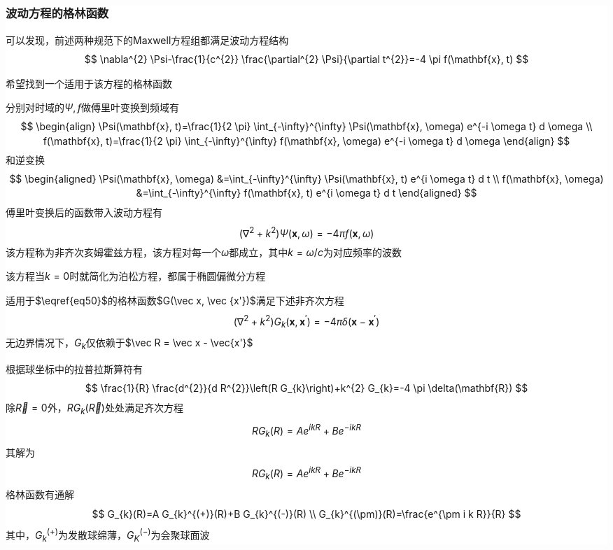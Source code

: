 

### 波动方程的格林函数

可以发现，前述两种规范下的Maxwell方程组都满足波动方程结构
$$
\nabla^{2} \Psi-\frac{1}{c^{2}} \frac{\partial^{2} \Psi}{\partial t^{2}}=-4 \pi f(\mathbf{x}, t)
$$

希望找到一个适用于该方程的格林函数

分别对时域的$\Psi , f$做傅里叶变换到频域有
$$
\begin{align}
\Psi(\mathbf{x}, t)=\frac{1}{2 \pi} \int_{-\infty}^{\infty} \Psi(\mathbf{x}, \omega) e^{-i \omega t} d \omega \\ f(\mathbf{x}, t)=\frac{1}{2 \pi} \int_{-\infty}^{\infty} f(\mathbf{x}, \omega) e^{-i \omega t} d \omega
\end{align}
$$
和逆变换
$$
\begin{aligned} \Psi(\mathbf{x}, \omega) &=\int_{-\infty}^{\infty} \Psi(\mathbf{x}, t) e^{i \omega t} d t \\ f(\mathbf{x}, \omega) &=\int_{-\infty}^{\infty} f(\mathbf{x}, t) e^{i \omega t} d t \end{aligned}
$$
傅里叶变换后的函数带入波动方程有
$$
\left(\nabla^{2}+k^{2}\right) \Psi(\mathbf{x}, \omega)=-4 \pi f(\mathbf{x}, \omega)
\label{eq50}
$$
该方程称为非齐次亥姆霍兹方程，该方程对每一个$\omega$都成立，其中$k = \omega/c$为对应频率的波数

该方程当$k = 0$时就简化为泊松方程，都属于椭圆偏微分方程

适用于$\eqref{eq50}$的格林函数$G(\vec x, \vec {x'})$满足下述非齐次方程
$$
\left(\nabla^{2}+k^{2}\right) G_{k}\left(\mathbf{x}, \mathbf{x}^{\prime}\right)=-4 \pi \delta\left(\mathbf{x}-\mathbf{x}^{\prime}\right)
$$
无边界情况下，$G_k$仅依赖于$\vec R = \vec x - \vec{x'}$

根据球坐标中的拉普拉斯算符有
$$
\frac{1}{R} \frac{d^{2}}{d R^{2}}\left(R G_{k}\right)+k^{2} G_{k}=-4 \pi \delta(\mathbf{R})
$$
除$\vec R = 0$外，$RG_k(\vec R)$处处满足齐次方程
$$
R G_{k}(R)=A e^{i k R}+B e^{-i k R}
$$
其解为
$$
R G_{k}(R)=A e^{i k R}+B e^{-i k R}
$$
格林函数有通解
$$
G_{k}(R)=A G_{k}^{(+)}(R)+B G_{k}^{(-)}(R)
\\
G_{k}^{(\pm)}(R)=\frac{e^{\pm i k R}}{R}
$$
其中，$G_k^{(+)}$为发散球绵薄，$G_K^{(-)}$为会聚球面波
